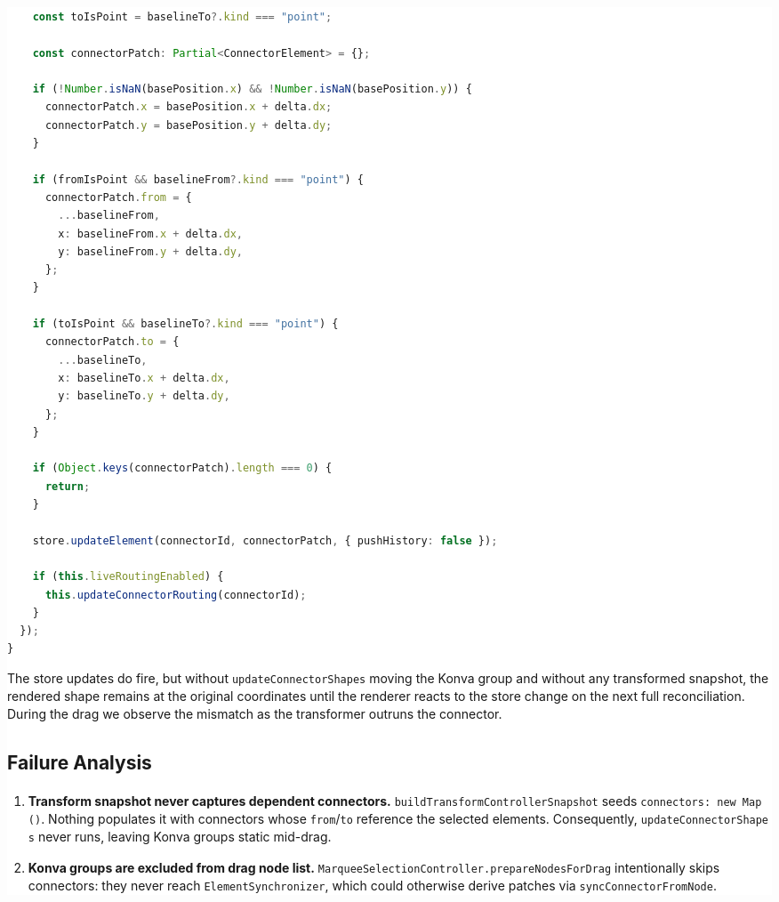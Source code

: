 ```ts
    const toIsPoint = baselineTo?.kind === "point";

    const connectorPatch: Partial<ConnectorElement> = {};

    if (!Number.isNaN(basePosition.x) && !Number.isNaN(basePosition.y)) {
      connectorPatch.x = basePosition.x + delta.dx;
      connectorPatch.y = basePosition.y + delta.dy;
    }

    if (fromIsPoint && baselineFrom?.kind === "point") {
      connectorPatch.from = {
        ...baselineFrom,
        x: baselineFrom.x + delta.dx,
        y: baselineFrom.y + delta.dy,
      };
    }

    if (toIsPoint && baselineTo?.kind === "point") {
      connectorPatch.to = {
        ...baselineTo,
        x: baselineTo.x + delta.dx,
        y: baselineTo.y + delta.dy,
      };
    }

    if (Object.keys(connectorPatch).length === 0) {
      return;
    }

    store.updateElement(connectorId, connectorPatch, { pushHistory: false });

    if (this.liveRoutingEnabled) {
      this.updateConnectorRouting(connectorId);
    }
  });
}
```

The store updates do fire, but without `updateConnectorShapes` moving the Konva group and without any transformed snapshot, the rendered shape remains at the original coordinates until the renderer reacts to the store change on the next full reconciliation. During the drag we observe the mismatch as the transformer outruns the connector.

## Failure Analysis

1. **Transform snapshot never captures dependent connectors.** `buildTransformControllerSnapshot` seeds `connectors: new Map()`. Nothing populates it with connectors whose `from`/`to` reference the selected elements. Consequently, `updateConnectorShapes` never runs, leaving Konva groups static mid-drag.

2. **Konva groups are excluded from drag node list.** `MarqueeSelectionController.prepareNodesForDrag` intentionally skips connectors: they never reach `ElementSynchronizer`, which could otherwise derive patches via `syncConnectorFromNode`.
